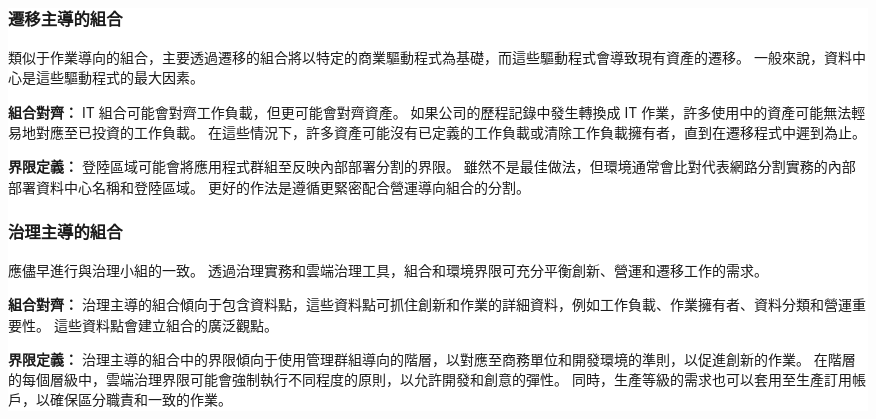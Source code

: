 ### <a name="migration-led-portfolio"></a>遷移主導的組合

類似于作業導向的組合，主要透過遷移的組合將以特定的商業驅動程式為基礎，而這些驅動程式會導致現有資產的遷移。 一般來說，資料中心是這些驅動程式的最大因素。

**組合對齊：** IT 組合可能會對齊工作負載，但更可能會對齊資產。 如果公司的歷程記錄中發生轉換成 IT 作業，許多使用中的資產可能無法輕易地對應至已投資的工作負載。 在這些情況下，許多資產可能沒有已定義的工作負載或清除工作負載擁有者，直到在遷移程式中遲到為止。

**界限定義：** 登陸區域可能會將應用程式群組至反映內部部署分割的界限。 雖然不是最佳做法，但環境通常會比對代表網路分割實務的內部部署資料中心名稱和登陸區域。 更好的作法是遵循更緊密配合營運導向組合的分割。

### <a name="governance-led-portfolio"></a>治理主導的組合

應儘早進行與治理小組的一致。 透過治理實務和雲端治理工具，組合和環境界限可充分平衡創新、營運和遷移工作的需求。

**組合對齊：** 治理主導的組合傾向于包含資料點，這些資料點可抓住創新和作業的詳細資料，例如工作負載、作業擁有者、資料分類和營運重要性。 這些資料點會建立組合的廣泛觀點。

**界限定義：** 治理主導的組合中的界限傾向于使用管理群組導向的階層，以對應至商務單位和開發環境的準則，以促進創新的作業。 在階層的每個層級中，雲端治理界限可能會強制執行不同程度的原則，以允許開發和創意的彈性。 同時，生產等級的需求也可以套用至生產訂用帳戶，以確保區分職責和一致的作業。
